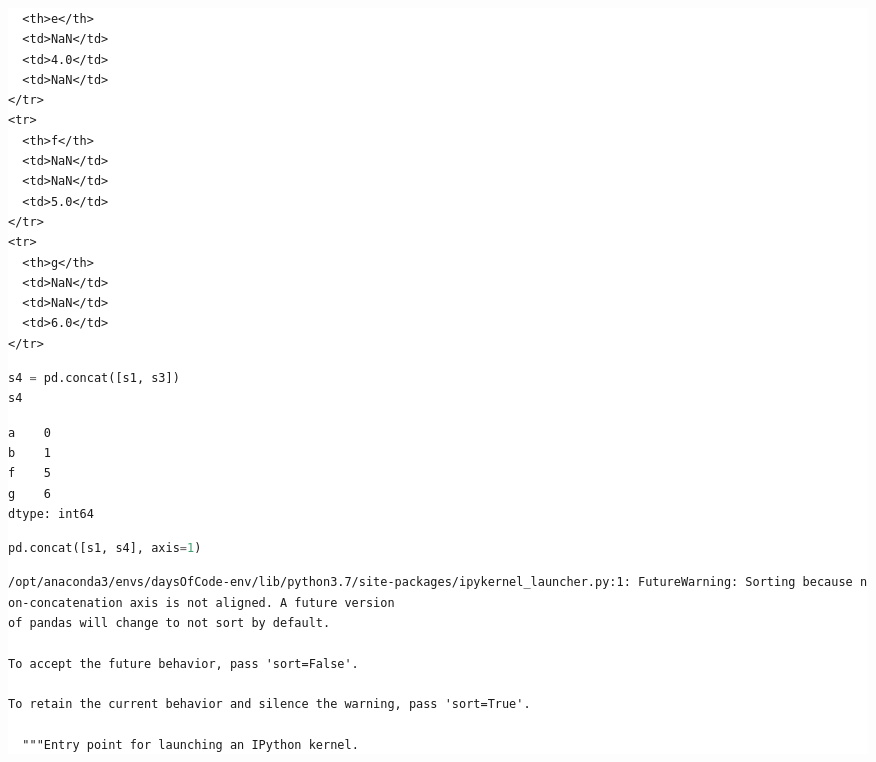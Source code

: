       <th>e</th>
      <td>NaN</td>
      <td>4.0</td>
      <td>NaN</td>
    </tr>
    <tr>
      <th>f</th>
      <td>NaN</td>
      <td>NaN</td>
      <td>5.0</td>
    </tr>
    <tr>
      <th>g</th>
      <td>NaN</td>
      <td>NaN</td>
      <td>6.0</td>
    </tr>
  </tbody>
</table>
</div>




```python
s4 = pd.concat([s1, s3])
s4
```




    a    0
    b    1
    f    5
    g    6
    dtype: int64




```python
pd.concat([s1, s4], axis=1)
```

    /opt/anaconda3/envs/daysOfCode-env/lib/python3.7/site-packages/ipykernel_launcher.py:1: FutureWarning: Sorting because non-concatenation axis is not aligned. A future version
    of pandas will change to not sort by default.
    
    To accept the future behavior, pass 'sort=False'.
    
    To retain the current behavior and silence the warning, pass 'sort=True'.
    
      """Entry point for launching an IPython kernel.





<div>
<style scoped>
    .dataframe tbody tr th:only-of-type {
        vertical-align: middle;
    }
